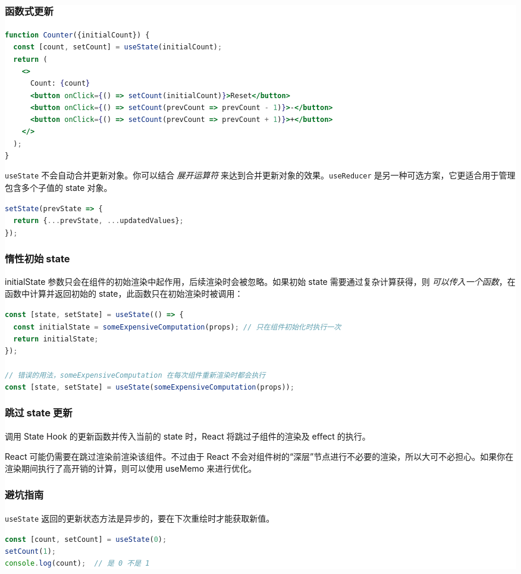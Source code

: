 ### 函数式更新

```jsx
function Counter({initialCount}) {
  const [count, setCount] = useState(initialCount);
  return (
    <>
      Count: {count}
      <button onClick={() => setCount(initialCount)}>Reset</button>
      <button onClick={() => setCount(prevCount => prevCount - 1)}>-</button>
      <button onClick={() => setCount(prevCount => prevCount + 1)}>+</button>
    </>
  );
}
```

`useState` 不会自动合并更新对象。你可以结合 *展开运算符* 来达到合并更新对象的效果。`useReducer` 是另一种可选方案，它更适合用于管理包含多个子值的 state 对象。

```jsx
setState(prevState => {
  return {...prevState, ...updatedValues};
});
```

### 惰性初始 state

initialState 参数只会在组件的初始渲染中起作用，后续渲染时会被忽略。如果初始 state 需要通过复杂计算获得，则 *可以传入一个函数*，在函数中计算并返回初始的 state，此函数只在初始渲染时被调用：

```jsx
const [state, setState] = useState(() => {
  const initialState = someExpensiveComputation(props); // 只在组件初始化时执行一次
  return initialState;
});

// 错误的用法，someExpensiveComputation 在每次组件重新渲染时都会执行
const [state, setState] = useState(someExpensiveComputation(props));
```

### 跳过 state 更新

调用 State Hook 的更新函数并传入当前的 state 时，React 将跳过子组件的渲染及 effect 的执行。

React 可能仍需要在跳过渲染前渲染该组件。不过由于 React 不会对组件树的“深层”节点进行不必要的渲染，所以大可不必担心。如果你在渲染期间执行了高开销的计算，则可以使用 useMemo 来进行优化。

### 避坑指南

`useState` 返回的更新状态方法是异步的，要在下次重绘时才能获取新值。

```jsx
const [count, setCount] = useState(0);
setCount(1);
console.log(count);  // 是 0 不是 1
```
